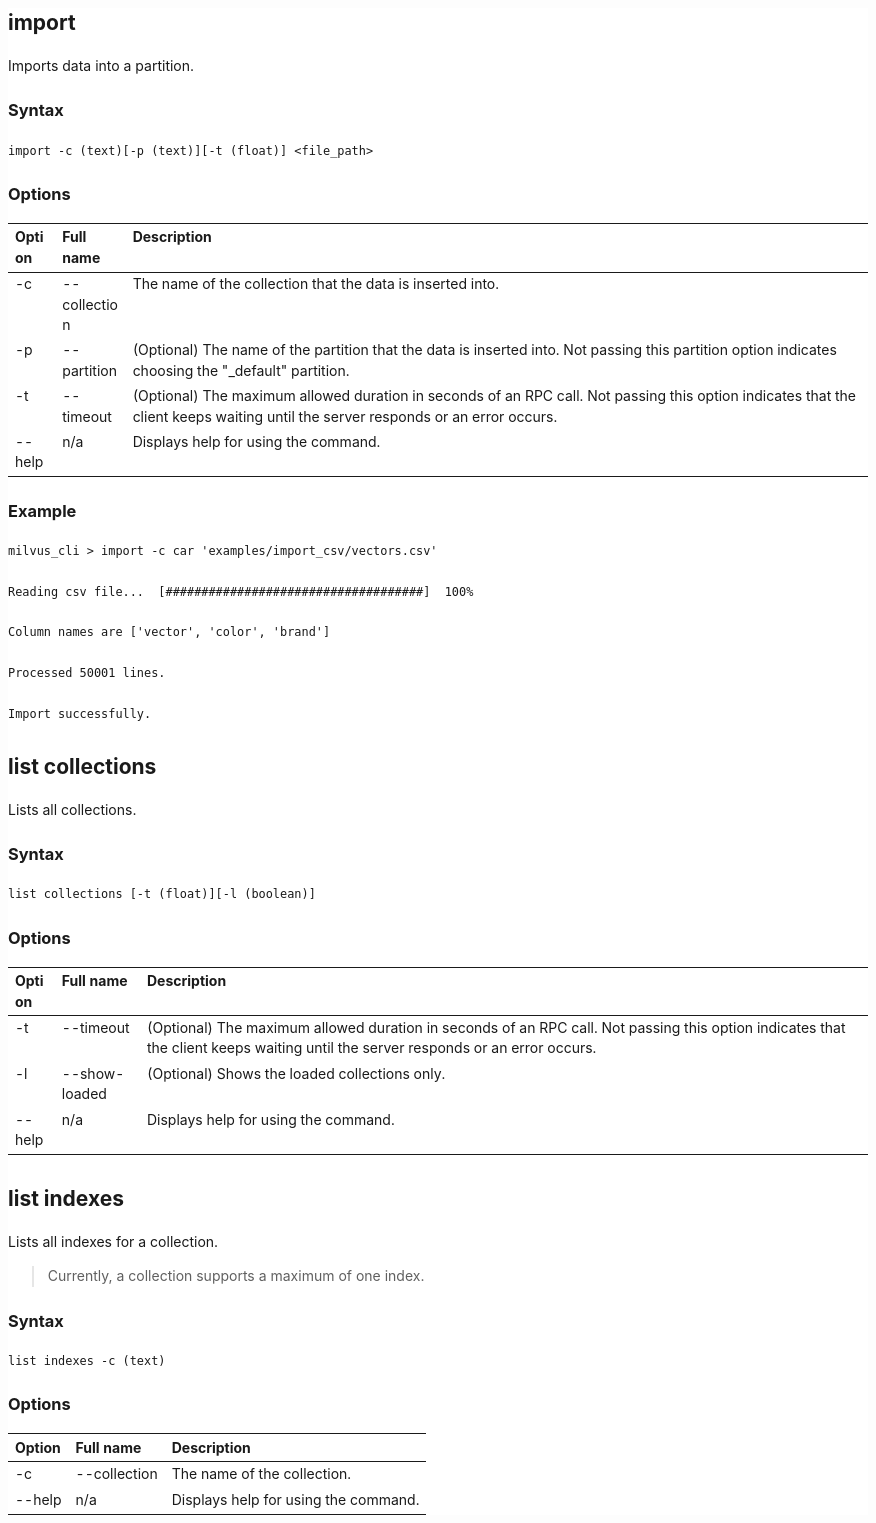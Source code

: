 ## import
Imports data into a partition.

### Syntax
```shell
import -c (text)[-p (text)][-t (float)] <file_path>
```

### Options
|Option|Full name|Description
|:---|:---|:---|
|-c|--collection|The name of the collection that the data is inserted into.|
|-p|--partition|(Optional) The name of the partition that the data is inserted into. Not passing this partition option indicates choosing the "_default" partition.|
|-t|--timeout|(Optional) The maximum allowed duration in seconds of an RPC call. Not passing this option indicates that the client keeps waiting until the server responds or an error occurs.|
|--help|n/a|Displays help for using the command.|

### Example
```shell
milvus_cli > import -c car 'examples/import_csv/vectors.csv'

Reading csv file...  [####################################]  100%

Column names are ['vector', 'color', 'brand']

Processed 50001 lines.

Import successfully.
```
## list collections
Lists all collections.

### Syntax
```shell
list collections [-t (float)][-l (boolean)]
```
### Options
|Option|Full name|Description
|:---|:---|:---|
|-t|--timeout|(Optional) The maximum allowed duration in seconds of an RPC call. Not passing this option indicates that the client keeps waiting until the server responds or an error occurs.|
|-l|--show-loaded|(Optional) Shows the loaded collections only.|
|--help|n/a|Displays help for using the command.|

## list indexes
Lists all indexes for a collection.
> Currently, a collection supports a maximum of one index. 
### Syntax
```shell
list indexes -c (text)
```
### Options
|Option|Full name|Description
|:---|:---|:---|
|-c|--collection|The name of the collection.|
|--help|n/a|Displays help for using the command.|
